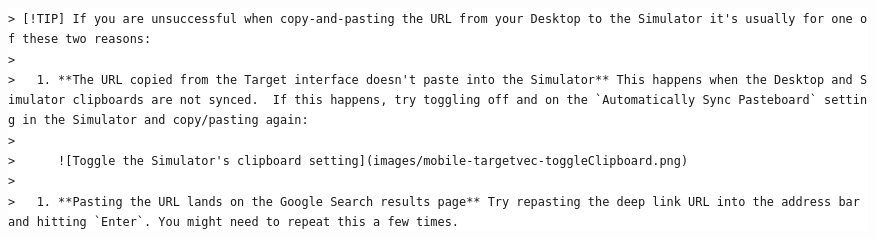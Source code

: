     > [!TIP] If you are unsuccessful when copy-and-pasting the URL from your Desktop to the Simulator it's usually for one of these two reasons:
    >
    >   1. **The URL copied from the Target interface doesn't paste into the Simulator** This happens when the Desktop and Simulator clipboards are not synced.  If this happens, try toggling off and on the `Automatically Sync Pasteboard` setting in the Simulator and copy/pasting again:
    >
    >      ![Toggle the Simulator's clipboard setting](images/mobile-targetvec-toggleClipboard.png)
    >
    >   1. **Pasting the URL lands on the Google Search results page** Try repasting the deep link URL into the address bar and hitting `Enter`. You might need to repeat this a few times.
